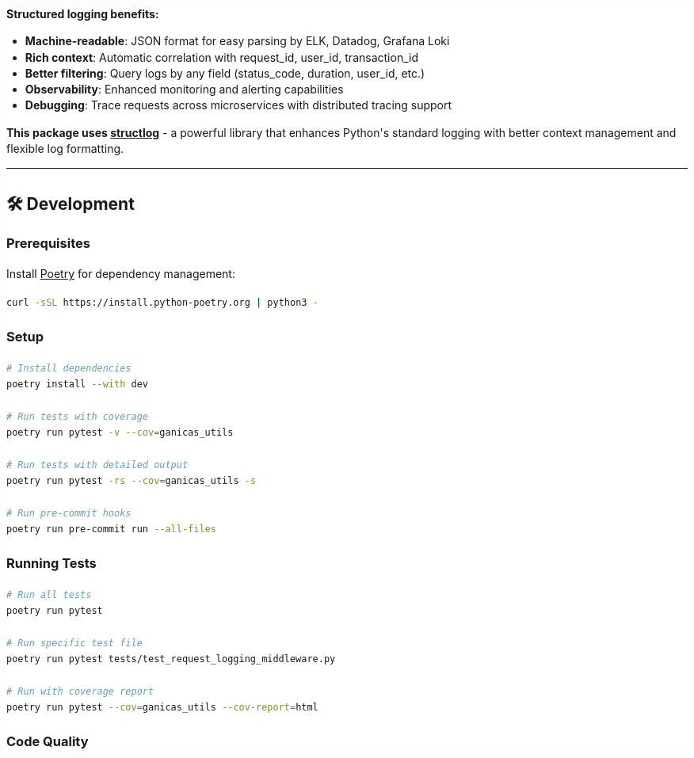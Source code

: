 **Structured logging benefits:**
- **Machine-readable**: JSON format for easy parsing by ELK, Datadog, Grafana Loki
- **Rich context**: Automatic correlation with request_id, user_id, transaction_id
- **Better filtering**: Query logs by any field (status_code, duration, user_id, etc.)
- **Observability**: Enhanced monitoring and alerting capabilities
- **Debugging**: Trace requests across microservices with distributed tracing support

**This package uses [structlog](https://www.structlog.org/)** - a powerful library that enhances Python's standard logging with better context management and flexible log formatting.


---

## 🛠️ Development

### Prerequisites

Install [Poetry](https://python-poetry.org/docs/#installation) for dependency management:

```bash
curl -sSL https://install.python-poetry.org | python3 -
```

### Setup

```bash
# Install dependencies
poetry install --with dev

# Run tests with coverage
poetry run pytest -v --cov=ganicas_utils

# Run tests with detailed output
poetry run pytest -rs --cov=ganicas_utils -s

# Run pre-commit hooks
poetry run pre-commit run --all-files
```

### Running Tests

```bash
# Run all tests
poetry run pytest

# Run specific test file
poetry run pytest tests/test_request_logging_middleware.py

# Run with coverage report
poetry run pytest --cov=ganicas_utils --cov-report=html
```

### Code Quality
